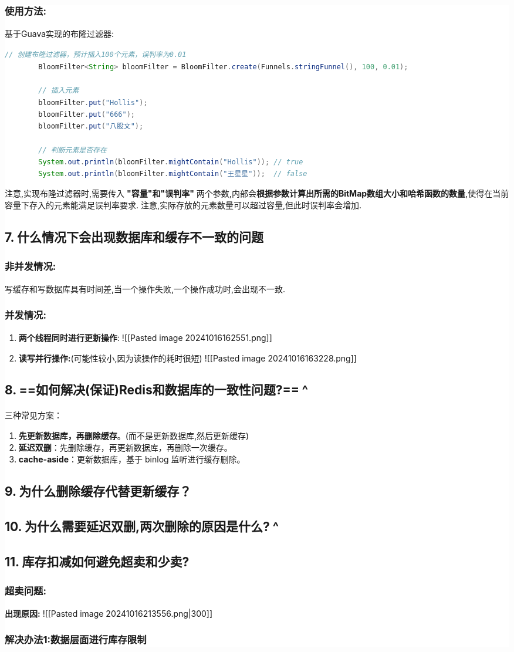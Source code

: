 ### 使用方法:
基于Guava实现的布隆过滤器:
```java
// 创建布隆过滤器，预计插入100个元素，误判率为0.01
        BloomFilter<String> bloomFilter = BloomFilter.create(Funnels.stringFunnel(), 100, 0.01);

        // 插入元素
        bloomFilter.put("Hollis");
        bloomFilter.put("666");
        bloomFilter.put("八股文");

        // 判断元素是否存在
        System.out.println(bloomFilter.mightContain("Hollis")); // true
        System.out.println(bloomFilter.mightContain("王星星"));  // false
```

注意,实现布隆过滤器时,需要传入 **"容量"和"误判率"** 两个参数,内部会**根据参数计算出所需的BitMap数组大小和哈希函数的数量**,使得在当前容量下存入的元素能满足误判率要求.
	注意,实际存放的元素数量可以超过容量,但此时误判率会增加.

## 7. 什么情况下会出现数据库和缓存不一致的问题 
### 非并发情况:
写缓存和写数据库具有时间差,当一个操作失败,一个操作成功时,会出现不一致.

### 并发情况:
1. **两个线程同时进行更新操作**:
![[Pasted image 20241016162551.png]]

2. **读写并行操作:**(可能性较小,因为读操作的耗时很短)
![[Pasted image 20241016163228.png]]
## 8. ==如何解决(保证)Redis和数据库的一致性问题?== ^
三种常见方案：
1. **先更新数据库，再删除缓存**。(而不是更新数据库,然后更新缓存)
2. **延迟双删**：先删除缓存，再更新数据库，再删除一次缓存。
3. **cache-aside**：更新数据库，基于 binlog 监听进行缓存删除。

## 9. 为什么删除缓存代替更新缓存？

## 10. 为什么需要延迟双删,两次删除的原因是什么? ^


## 11. 库存扣减如何避免超卖和少卖?
### 超卖问题:

**出现原因:** 
![[Pasted image 20241016213556.png|300]]
### 解决办法1:数据层面进行库存限制
